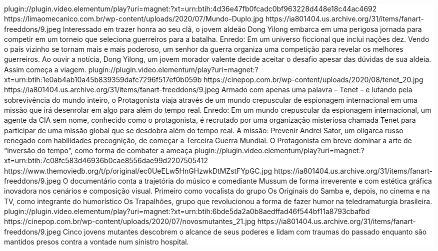 <item>
<title>[COLOR silver][B] MUNDO DUPLO  [/COLOR][/B][COLOR yellow]  FULL HD  [B][/COLOR][/B]</title>
<link>plugin://plugin.video.elementum/play?uri=magnet:?xt=urn:btih:4d36e47fb0fcadc0bf963228d448e18c44ac4692</link>
<thumbnail>https://limaomecanico.com.br/wp-content/uploads/2020/07/Mundo-Duplo.jpg</thumbnail>
<fanart>https://ia801404.us.archive.org/31/items/fanart-freeddons/9.jpeg</fanart>
<info> Interessado em trazer honra ao seu clã, o jovem aldeão Dong Yilong embarca em uma perigosa jornada para competir em um torneio que seleciona guerreiros para a batalha.
Enredo: Em um universo ficcional que inclui nações dez. Vendo o país vizinho se tornam mais e mais poderoso, um senhor da guerra organiza uma competição para revelar os melhores guerreiros. Ao ouvir a notícia, Dong Yilong, um jovem morador valente decide aceitar o desafio apesar das dúvidas de sua aldeia. Assim começa a viagem.</info>
</item>

<item>
<title>[COLOR silver][B] TENET  [/COLOR][/B][COLOR yellow]  FULL HD  [B][/COLOR][/B]</title>
<link>plugin://plugin.video.elementum/play?uri=magnet:?xt=urn:btih:1e0ab4ab10a45b839359dafc7296f517ef0b059b</link>
<thumbnail>https://cinepop.com.br/wp-content/uploads/2020/08/tenet_20.jpg</thumbnail>
<fanart>https://ia801404.us.archive.org/31/items/fanart-freeddons/9.jpeg</fanart>
<info> Armado com apenas uma palavra – Tenet – e lutando pela sobrevivência do mundo inteiro, o Protagonista viaja através de um mundo crepuscular de espionagem internacional em uma missão que irá desenrolar em algo para além do tempo real.
Enredo: Em um mundo crepuscular da espionagem internacional, um agente da CIA sem nome, conhecido como o protagonista, é recrutado por uma organização misteriosa chamada Tenet para participar de uma missão global que se desdobra além do tempo real. A missão: Prevenir Andrei Sator, um oligarca russo renegado com habilidades precognição, de começar a Terceira Guerra Mundial. O Protagonista em breve dominar a arte de “inversão do tempo”, como forma de combater a ameaça</info>
</item>

<item>
<title>[COLOR silver][B]  MUSSUM - DOCUMENTARIO  [/COLOR][/B][COLOR yellow]  FULL HD  [B][/COLOR][/B]</title>
<link>plugin://plugin.video.elementum/play?uri=magnet:?xt=urn:btih:7c08fc583d46936b0cae8556dae99d2207505412</link>
<thumbnail>https://www.themoviedb.org/t/p/original/ec0UeELw5HnGHzwkDtMZstFYpGC.jpg</thumbnail>
<fanart>https://ia801404.us.archive.org/31/items/fanart-freeddons/9.jpeg</fanart>
<info>O documentário conta a trajetória do músico e comediante Mussum de forma irreverente e com estética gráfica inovadora nos cenários e composição visual. Primeiro como vocalista do grupo Os Originais do Samba e, depois, no cinema e na TV, como integrante do humorístico Os Trapalhões, grupo que revolucionou a forma de fazer humor na teledramaturgia brasileira.</info>
</item>

<item>
<title>[COLOR silver][B] OS NOVOS MUTANTES  [/COLOR][/B][COLOR yellow]  FULL HD  [B][/COLOR][/B]</title>
<link>plugin://plugin.video.elementum/play?uri=magnet:?xt=urn:btih:6bde5da2a0b8aedffad46f544bf11a8793cbafbd</link>
<thumbnail>https://cinepop.com.br/wp-content/uploads/2020/07/novosmutantes_21.jpg</thumbnail>
<fanart>https://ia801404.us.archive.org/31/items/fanart-freeddons/9.jpeg</fanart>
<info>Cinco jovens mutantes descobrem o alcance de seus poderes e lidam com traumas do passado enquanto são mantidos presos contra a vontade num sinistro hospital.</info>
</item>
